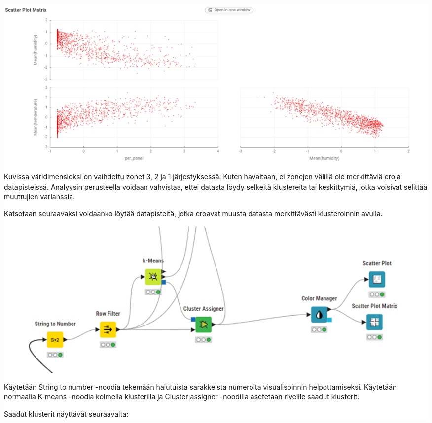 ![image](Images/Analyysi/image26.png)

Kuvissa väridimensioksi on vaihdettu zonet 3, 2 ja 1 järjestyksessä. Kuten havaitaan, ei zonejen välillä ole merkittäviä eroja datapisteissä. Analyysin perusteella voidaan vahvistaa, ettei datasta löydy selkeitä klustereita tai keskittymiä, jotka voisivat selittää muuttujien varianssia.

Katsotaan seuraavaksi voidaanko löytää  datapisteitä, jotka eroavat muusta datasta merkittävästi klusteroinnin avulla.

![image](Images/Analyysi/image27.png)

Käytetään String to number -noodia tekemään halutuista sarakkeista numeroita visualisoinnin helpottamiseksi. Käytetään normaalia K-means -noodia kolmella klusterilla ja Cluster assigner -noodilla asetetaan riveille saadut klusterit. 

Saadut klusterit näyttävät seuraavalta: 